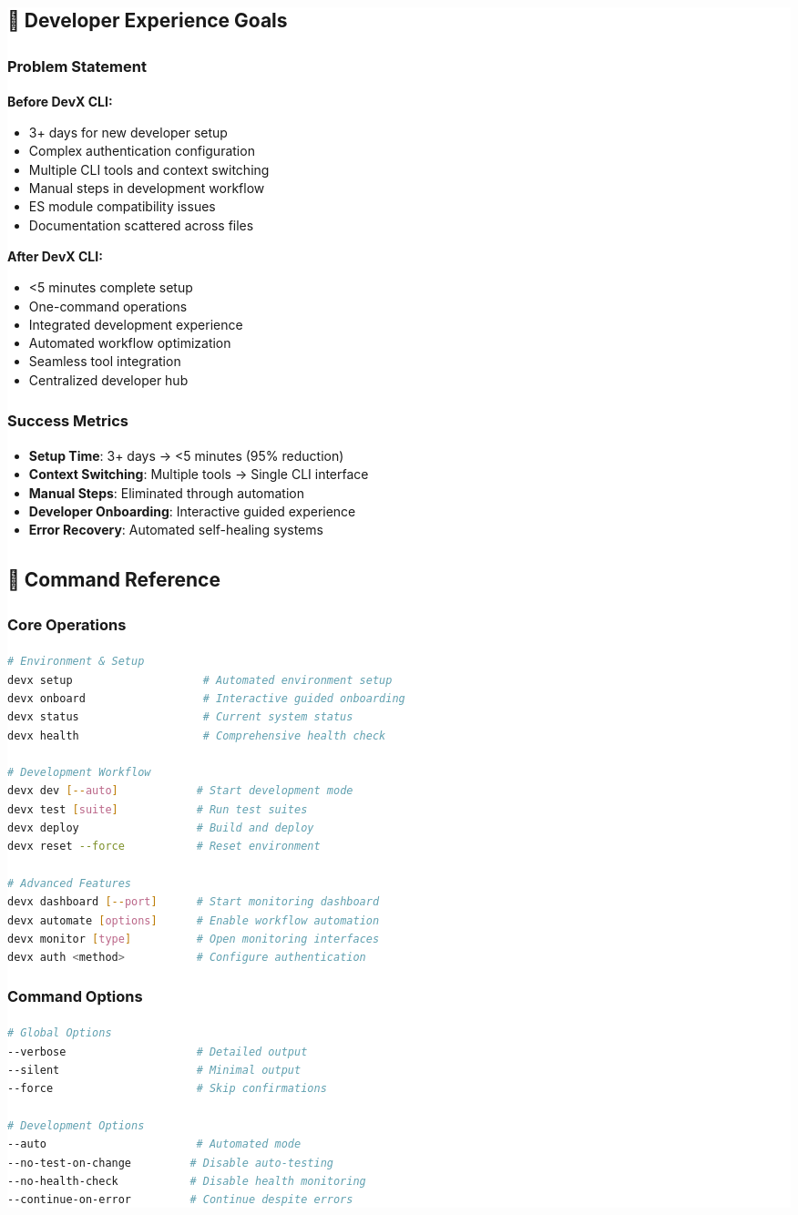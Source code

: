 ## 🎯 Developer Experience Goals

### Problem Statement
**Before DevX CLI:**
- 3+ days for new developer setup
- Complex authentication configuration
- Multiple CLI tools and context switching
- Manual steps in development workflow
- ES module compatibility issues
- Documentation scattered across files

**After DevX CLI:**
- <5 minutes complete setup
- One-command operations
- Integrated development experience
- Automated workflow optimization
- Seamless tool integration
- Centralized developer hub

### Success Metrics
- **Setup Time**: 3+ days → <5 minutes (95% reduction)
- **Context Switching**: Multiple tools → Single CLI interface
- **Manual Steps**: Eliminated through automation
- **Developer Onboarding**: Interactive guided experience
- **Error Recovery**: Automated self-healing systems

## 🔧 Command Reference

### Core Operations
```bash
# Environment & Setup
devx setup                    # Automated environment setup
devx onboard                  # Interactive guided onboarding
devx status                   # Current system status
devx health                   # Comprehensive health check

# Development Workflow  
devx dev [--auto]            # Start development mode
devx test [suite]            # Run test suites
devx deploy                  # Build and deploy
devx reset --force           # Reset environment

# Advanced Features
devx dashboard [--port]      # Start monitoring dashboard
devx automate [options]      # Enable workflow automation
devx monitor [type]          # Open monitoring interfaces
devx auth <method>           # Configure authentication
```

### Command Options
```bash
# Global Options
--verbose                    # Detailed output
--silent                     # Minimal output
--force                      # Skip confirmations

# Development Options  
--auto                       # Automated mode
--no-test-on-change         # Disable auto-testing
--no-health-check           # Disable health monitoring
--continue-on-error         # Continue despite errors

```